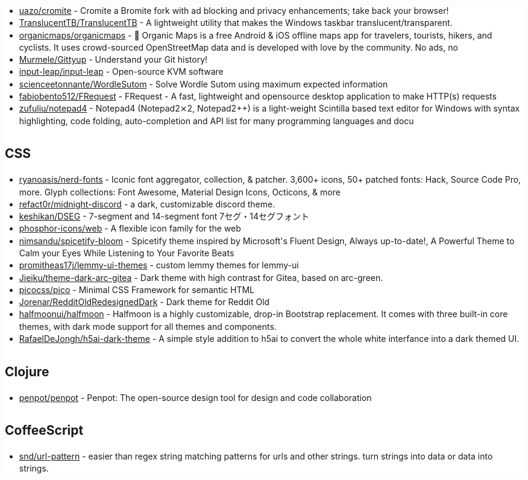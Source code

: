 - [uazo/cromite](https://github.com/uazo/cromite) - Cromite a Bromite fork with ad blocking and privacy enhancements; take back your browser!
- [TranslucentTB/TranslucentTB](https://github.com/TranslucentTB/TranslucentTB) - A lightweight utility that makes the Windows taskbar translucent/transparent.
- [organicmaps/organicmaps](https://github.com/organicmaps/organicmaps) - 🍃 Organic Maps is a free Android & iOS offline maps app for travelers, tourists, hikers, and cyclists. It uses crowd-sourced OpenStreetMap data and is developed with love by the community. No ads, no 
- [Murmele/Gittyup](https://github.com/Murmele/Gittyup) - Understand your Git history!
- [input-leap/input-leap](https://github.com/input-leap/input-leap) - Open-source KVM software
- [scienceetonnante/WordleSutom](https://github.com/scienceetonnante/WordleSutom) - Solve Wordle Sutom using maximum expected information
- [fabiobento512/FRequest](https://github.com/fabiobento512/FRequest) - FRequest - A fast, lightweight and opensource desktop application to make HTTP(s) requests
- [zufuliu/notepad4](https://github.com/zufuliu/notepad4) - Notepad4 (Notepad2⨯2, Notepad2++) is a light-weight Scintilla based text editor for Windows with syntax highlighting, code folding, auto-completion and API list for many programming languages and docu

## CSS 

- [ryanoasis/nerd-fonts](https://github.com/ryanoasis/nerd-fonts) - Iconic font aggregator, collection, & patcher. 3,600+ icons, 50+ patched fonts: Hack, Source Code Pro, more. Glyph collections: Font Awesome, Material Design Icons, Octicons, & more
- [refact0r/midnight-discord](https://github.com/refact0r/midnight-discord) - a dark, customizable discord theme.
- [keshikan/DSEG](https://github.com/keshikan/DSEG) - 7-segment and 14-segment font 7セグ・14セグフォント
- [phosphor-icons/web](https://github.com/phosphor-icons/web) - A flexible icon family for the web
- [nimsandu/spicetify-bloom](https://github.com/nimsandu/spicetify-bloom) - Spicetify theme inspired by Microsoft's Fluent Design, Always up-to-date!, A Powerful Theme to Calm your Eyes While Listening to Your Favorite Beats
- [promitheas17j/lemmy-ui-themes](https://github.com/promitheas17j/lemmy-ui-themes) - custom lemmy themes for lemmy-ui
- [Jieiku/theme-dark-arc-gitea](https://github.com/Jieiku/theme-dark-arc-gitea) - Dark theme with high contrast for Gitea, based on arc-green.
- [picocss/pico](https://github.com/picocss/pico) - Minimal CSS Framework for semantic HTML
- [Jorenar/RedditOldRedesignedDark](https://github.com/Jorenar/RedditOldRedesignedDark) - Dark theme for Reddit Old
- [halfmoonui/halfmoon](https://github.com/halfmoonui/halfmoon) - Halfmoon is a highly customizable, drop-in Bootstrap replacement. It comes with three built-in core themes, with dark mode support for all themes and components.
- [RafaelDeJongh/h5ai-dark-theme](https://github.com/RafaelDeJongh/h5ai-dark-theme) - A simple style addition to h5ai to convert the whole white interfance into a dark themed UI.

## Clojure 

- [penpot/penpot](https://github.com/penpot/penpot) - Penpot: The open-source design tool for design and code collaboration

## CoffeeScript 

- [snd/url-pattern](https://github.com/snd/url-pattern) - easier than regex string matching patterns for urls and other strings. turn strings into data or data into strings.
